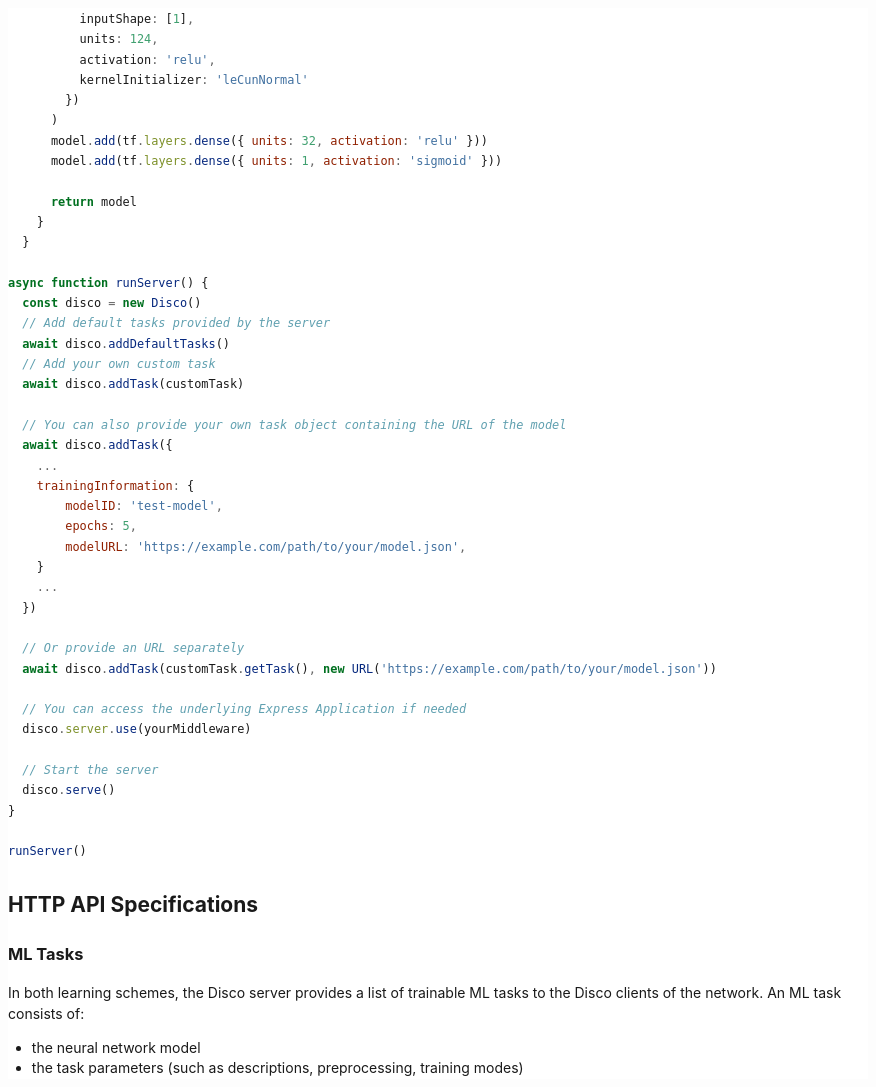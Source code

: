 ```js
          inputShape: [1],
          units: 124,
          activation: 'relu',
          kernelInitializer: 'leCunNormal'
        })
      )
      model.add(tf.layers.dense({ units: 32, activation: 'relu' }))
      model.add(tf.layers.dense({ units: 1, activation: 'sigmoid' }))
  
      return model
    }
  }

async function runServer() {
  const disco = new Disco()
  // Add default tasks provided by the server
  await disco.addDefaultTasks()
  // Add your own custom task
  await disco.addTask(customTask)

  // You can also provide your own task object containing the URL of the model
  await disco.addTask({
    ...
    trainingInformation: {
        modelID: 'test-model',
        epochs: 5,
        modelURL: 'https://example.com/path/to/your/model.json',
    }
    ...
  })

  // Or provide an URL separately
  await disco.addTask(customTask.getTask(), new URL('https://example.com/path/to/your/model.json'))

  // You can access the underlying Express Application if needed
  disco.server.use(yourMiddleware)

  // Start the server
  disco.serve()
}

runServer()
```

## HTTP API Specifications

### ML Tasks

In both learning schemes, the Disco server provides a list of trainable ML tasks to the Disco clients of the network. An ML task consists of:
- the neural network model
- the task parameters (such as descriptions, preprocessing, training modes)
